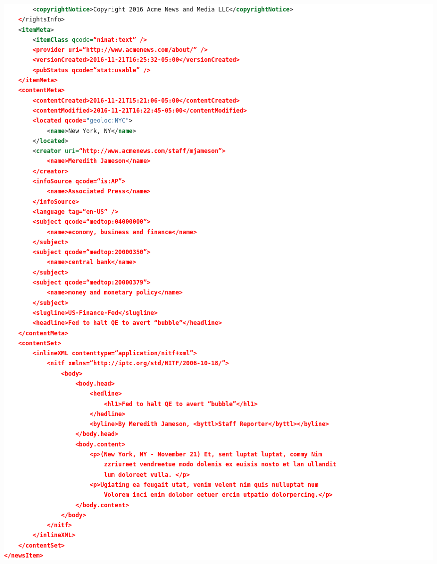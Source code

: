 ```xml
		<copyrightNotice>Copyright 2016 Acme News and Media LLC</copyrightNotice>
	</rightsInfo>
	<itemMeta>
		<itemClass qcode=“ninat:text” />
		<provider uri=“http://www.acmenews.com/about/” />
		<versionCreated>2016-11-21T16:25:32-05:00</versionCreated>
		<pubStatus qcode=“stat:usable” /> 
	</itemMeta>
	<contentMeta>
		<contentCreated>2016-11-21T15:21:06-05:00</contentCreated>
		<contentModified>2016-11-21T16:22:45-05:00</contentModified>
		<located qcode="geoloc:NYC">
			<name>New York, NY</name>
		</located>
		<creator uri=“http://www.acmenews.com/staff/mjameson”>
			<name>Meredith Jameson</name>
		</creator>
		<infoSource qcode=“is:AP”>
			<name>Associated Press</name>
		</infoSource>
		<language tag=“en-US” />
		<subject qcode=“medtop:04000000”>
			<name>economy, business and finance</name>
		</subject> 
		<subject qcode=“medtop:20000350”>
			<name>central bank</name>
		</subject>
		<subject qcode=“medtop:20000379”>
			<name>money and monetary policy</name>
		</subject>
		<slugline>US-Finance-Fed</slugline>
		<headline>Fed to halt QE to avert “bubble”</headline>
	</contentMeta>
	<contentSet>
		<inlineXML contenttype=“application/nitf+xml”>
			<nitf xmlns=“http://iptc.org/std/NITF/2006-10-18/”>
				<body>
					<body.head>
						<hedline>
							<hl1>Fed to halt QE to avert “bubble”</hl1>
						</hedline>
						<byline>By Meredith Jameson, <byttl>Staff Reporter</byttl></byline>
					</body.head>
					<body.content>
						<p>(New York, NY - November 21) Et, sent luptat luptat, commy Nim
							zzriureet vendreetue modo dolenis ex euisis nosto et lan ullandit
							lum doloreet vulla.	</p>
						<p>Ugiating ea feugait utat, venim velent nim quis nulluptat num
							Volorem inci enim dolobor eetuer ercin utpatio dolorpercing.</p>
					</body.content>
				</body>
			</nitf>
		</inlineXML>
	</contentSet>
</newsItem>

```
